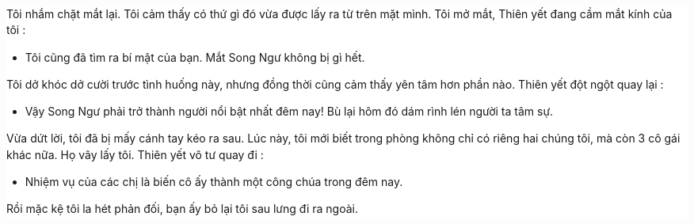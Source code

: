 Tôi nhắm chặt mắt lại. Tôi cảm thấy có thứ gì đó vừa được lấy ra từ trên mặt mình. Tôi mở mắt, Thiên yết đang cầm mắt kính của tôi :
 
- Tôi cũng đã tìm ra bí mật của bạn. Mắt Song Ngư không bị gì hết.
 
Tôi dở khóc dở cười trước tình huống này, nhưng đồng thời cũng cảm thấy yên tâm hơn phần nào. Thiên yết đột ngột quay lại :
 
- Vậy Song Ngư phải trở thành người nổi bật nhất đêm nay! Bù lại hôm đó dám rình lén người ta tâm sự.
 
Vừa dứt lời, tôi đã bị mấy cánh tay kéo ra sau. Lúc này, tôi mới biết trong phòng không chỉ có riêng hai chúng tôi, mà còn 3 cô gái khác nữa. Họ vây lấy tôi. Thiên yết vô tư quay đi :
 
- Nhiệm vụ của các chị là biến cô ấy thành một công chúa trong đêm nay.
 
Rồi mặc kệ tôi la hét phản đối, bạn ấy bỏ lại tôi sau lưng đi ra ngoài.